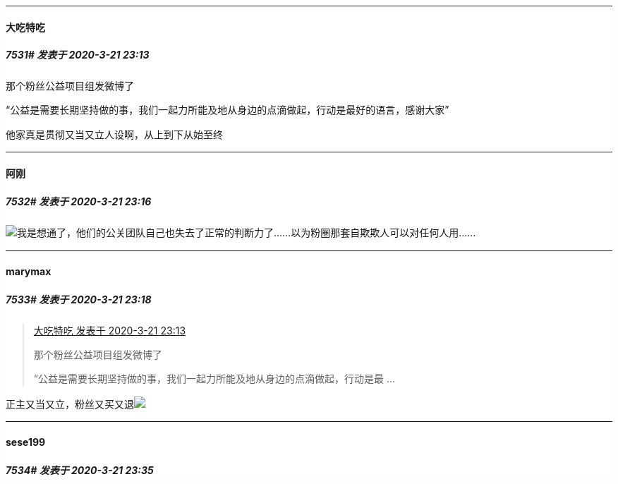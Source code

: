 





*****

####  大吃特吃  
##### 7531#       发表于 2020-3-21 23:13




那个粉丝公益项目组发微博了

“公益是需要长期坚持做的事，我们一起力所能及地从身边的点滴做起，行动是最好的语言，感谢大家”

他家真是贯彻又当又立人设啊，从上到下从始至终







*****

####  阿刚  
##### 7532#       发表于 2020-3-21 23:16



<img src="https://static.saraba1st.com/image/smiley/face2017/124.png" referrerpolicy="no-referrer">我是想通了，他们的公关团队自己也失去了正常的判断力了……以为粉圈那套自欺欺人可以对任何人用……







*****

####  marymax  
##### 7533#       发表于 2020-3-21 23:18



<blockquote><a href="httphttps://bbs.saraba1st.com/2b/forum.php?mod=redirect&amp;goto=findpost&amp;pid=46827469&amp;ptid=1916310" target="_blank">大吃特吃 发表于 2020-3-21 23:13</a>

那个粉丝公益项目组发微博了


“公益是需要长期坚持做的事，我们一起力所能及地从身边的点滴做起，行动是最 ...</blockquote>
正主又当又立，粉丝又买又退<img src="https://static.saraba1st.com/image/smiley/face2017/245.png" referrerpolicy="no-referrer">







*****

####  sese199  
##### 7534#       发表于 2020-3-21 23:35

